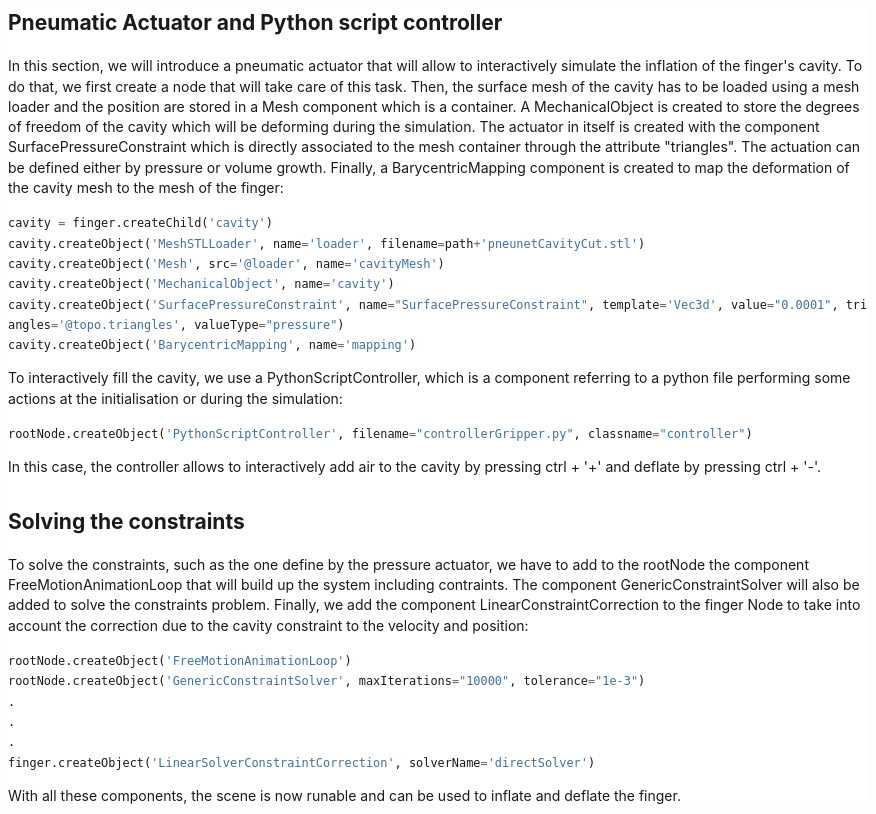 ## Pneumatic Actuator and Python script controller

In this section, we will introduce a pneumatic actuator that will allow to interactively simulate the inflation of the finger's cavity. To do that, we first create a node that will take care of this task. Then, the surface mesh of the cavity has to be loaded using a mesh loader and the position are stored in a Mesh component which is a container. A MechanicalObject is created to store the degrees of freedom of the cavity which will be deforming during the simulation. The actuator in itself is created with the component SurfacePressureConstraint which is directly associated to the mesh container through the attribute "triangles". The actuation can be defined either by pressure or volume growth. Finally, a BarycentricMapping component is created to map the deformation of the cavity mesh to the mesh of the finger:

```python
cavity = finger.createChild('cavity')
cavity.createObject('MeshSTLLoader', name='loader', filename=path+'pneunetCavityCut.stl')
cavity.createObject('Mesh', src='@loader', name='cavityMesh')
cavity.createObject('MechanicalObject', name='cavity')
cavity.createObject('SurfacePressureConstraint', name="SurfacePressureConstraint", template='Vec3d', value="0.0001", triangles='@topo.triangles', valueType="pressure")
cavity.createObject('BarycentricMapping', name='mapping')
```

To interactively fill the cavity, we use a PythonScriptController, which is a component referring to a python file performing some actions at the initialisation or during the simulation:
```python
rootNode.createObject('PythonScriptController', filename="controllerGripper.py", classname="controller")
```
In this case, the controller allows to interactively add air to the cavity by pressing ctrl + '+' and deflate by pressing ctrl + '-'.


## Solving the constraints

 To solve the constraints, such as the one define by the pressure actuator, we have to add to the rootNode the component FreeMotionAnimationLoop that will build up the system including contraints. The component GenericConstraintSolver will also be added to solve the constraints problem. Finally, we add the component LinearConstraintCorrection to the finger Node to take into account the correction due to the cavity constraint to the velocity and position:
```python
rootNode.createObject('FreeMotionAnimationLoop')
rootNode.createObject('GenericConstraintSolver', maxIterations="10000", tolerance="1e-3")
.
.
.
finger.createObject('LinearSolverConstraintCorrection', solverName='directSolver')
```
With all these components, the scene is now runable and can be used to inflate and deflate the finger. 

